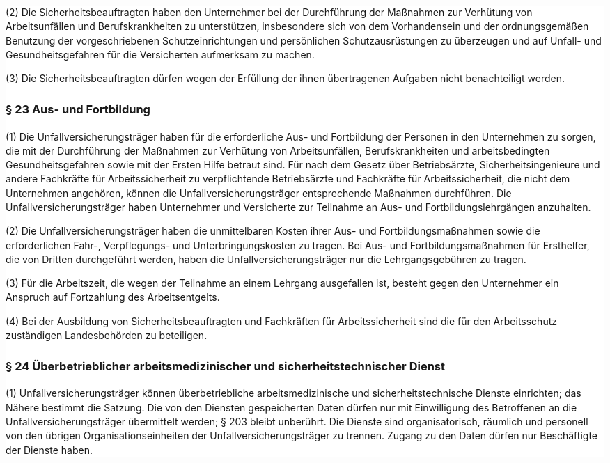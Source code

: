 (2) Die Sicherheitsbeauftragten haben den Unternehmer bei der
Durchführung der Maßnahmen zur Verhütung von Arbeitsunfällen und
Berufskrankheiten zu unterstützen, insbesondere sich von dem
Vorhandensein und der ordnungsgemäßen Benutzung der vorgeschriebenen
Schutzeinrichtungen und persönlichen Schutzausrüstungen zu überzeugen
und auf Unfall- und Gesundheitsgefahren für die Versicherten
aufmerksam zu machen.

(3) Die Sicherheitsbeauftragten dürfen wegen der Erfüllung der ihnen
übertragenen Aufgaben nicht benachteiligt werden.


### § 23 Aus- und Fortbildung

(1) Die Unfallversicherungsträger haben für die erforderliche Aus- und
Fortbildung der Personen in den Unternehmen zu sorgen, die mit der
Durchführung der Maßnahmen zur Verhütung von Arbeitsunfällen,
Berufskrankheiten und arbeitsbedingten Gesundheitsgefahren sowie mit
der Ersten Hilfe betraut sind. Für nach dem Gesetz über Betriebsärzte,
Sicherheitsingenieure und andere Fachkräfte für Arbeitssicherheit zu
verpflichtende Betriebsärzte und Fachkräfte für Arbeitssicherheit, die
nicht dem Unternehmen angehören, können die Unfallversicherungsträger
entsprechende Maßnahmen durchführen. Die Unfallversicherungsträger
haben Unternehmer und Versicherte zur Teilnahme an Aus- und
Fortbildungslehrgängen anzuhalten.

(2) Die Unfallversicherungsträger haben die unmittelbaren Kosten ihrer
Aus- und Fortbildungsmaßnahmen sowie die erforderlichen Fahr-,
Verpflegungs- und Unterbringungskosten zu tragen. Bei Aus- und
Fortbildungsmaßnahmen für Ersthelfer, die von Dritten durchgeführt
werden, haben die Unfallversicherungsträger nur die Lehrgangsgebühren
zu tragen.

(3) Für die Arbeitszeit, die wegen der Teilnahme an einem Lehrgang
ausgefallen ist, besteht gegen den Unternehmer ein Anspruch auf
Fortzahlung des Arbeitsentgelts.

(4) Bei der Ausbildung von Sicherheitsbeauftragten und Fachkräften für
Arbeitssicherheit sind die für den Arbeitsschutz zuständigen
Landesbehörden zu beteiligen.


### § 24 Überbetrieblicher arbeitsmedizinischer und sicherheitstechnischer Dienst

(1) Unfallversicherungsträger können überbetriebliche
arbeitsmedizinische und sicherheitstechnische Dienste einrichten; das
Nähere bestimmt die Satzung. Die von den Diensten gespeicherten Daten
dürfen nur mit Einwilligung des Betroffenen an die
Unfallversicherungsträger übermittelt werden; § 203 bleibt unberührt.
Die Dienste sind organisatorisch, räumlich und personell von den
übrigen Organisationseinheiten der Unfallversicherungsträger zu
trennen. Zugang zu den Daten dürfen nur Beschäftigte der Dienste
haben.
